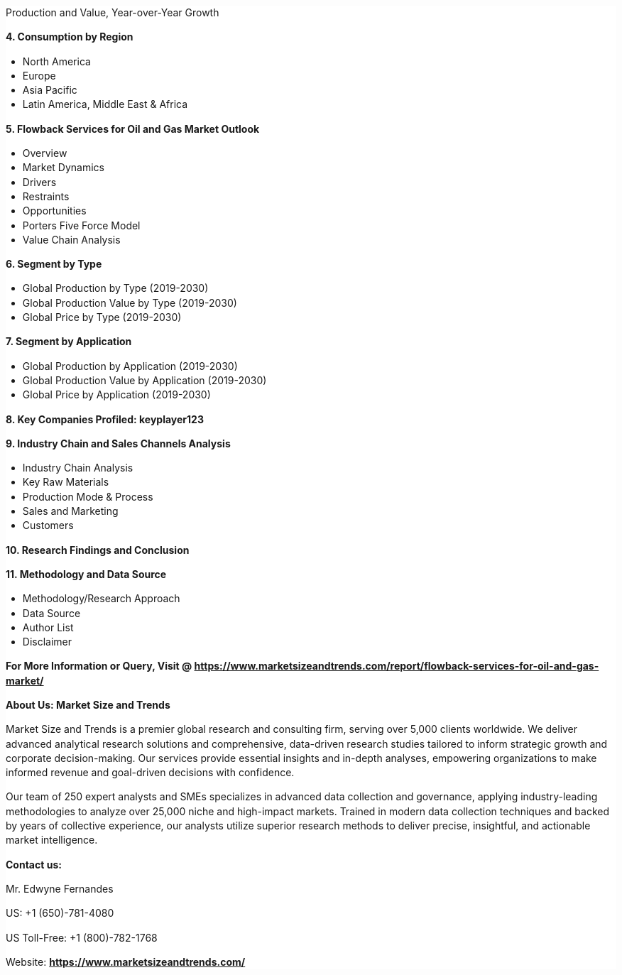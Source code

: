Production and Value, Year-over-Year Growth</li></ul><p><strong>4. Consumption by Region</strong></p><ul><li>North America</li><li>Europe</li><li>Asia Pacific</li><li>Latin America, Middle East &amp; Africa</li></ul><p><strong>5. Flowback Services for Oil and Gas Market Outlook</strong></p><ul><li>Overview</li><li>Market Dynamics</li><li>Drivers</li><li>Restraints</li><li>Opportunities</li><li>Porters Five Force Model</li><li>Value Chain Analysis&nbsp;</li></ul><p><strong>6. Segment by Type</strong></p><ul><li>Global Production by Type (2019-2030)</li><li>Global Production Value by Type (2019-2030)</li><li>Global Price by Type (2019-2030)</li></ul><p><strong>7. Segment by Application</strong></p><ul><li>Global Production by Application (2019-2030)</li><li>Global Production Value by Application (2019-2030)</li><li>Global Price by Application (2019-2030)</li></ul><p><strong>8. Key Companies Profiled: keyplayer123</strong></p><p><strong>9. Industry Chain and Sales Channels Analysis</strong></p><ul><li>Industry Chain Analysis</li><li>Key Raw Materials</li><li>Production Mode &amp; Process</li><li>Sales and Marketing</li><li>Customers</li></ul><p><strong>10. Research Findings and Conclusion</strong></p><p><strong>11. Methodology and Data Source</strong></p><ul><li>Methodology/Research Approach</li><li>Data Source</li><li>Author List</li><li>Disclaimer</li></ul></p><p><strong>For More Information or Query, Visit @ <a href="https://www.marketsizeandtrends.com/report/flowback-services-for-oil-and-gas-market/">https://www.marketsizeandtrends.com/report/flowback-services-for-oil-and-gas-market/</a></strong></p><p><strong>About Us: Market Size and Trends</strong></p><p>Market Size and Trends is a premier global research and consulting firm, serving over 5,000 clients worldwide. We deliver advanced analytical research solutions and comprehensive, data-driven research studies tailored to inform strategic growth and corporate decision-making. Our services provide essential insights and in-depth analyses, empowering organizations to make informed revenue and goal-driven decisions with confidence.</p><p>Our team of 250 expert analysts and SMEs specializes in advanced data collection and governance, applying industry-leading methodologies to analyze over 25,000 niche and high-impact markets. Trained in modern data collection techniques and backed by years of collective experience, our analysts utilize superior research methods to deliver precise, insightful, and actionable market intelligence.</p><p><strong>Contact us:</strong></p><p>Mr. Edwyne Fernandes</p><p>US: +1 (650)-781-4080</p><p>US Toll-Free: +1 (800)-782-1768</p><p>Website: <strong><a href="https://www.marketsizeandtrends.com/">https://www.marketsizeandtrends.com/</a></strong></p>
